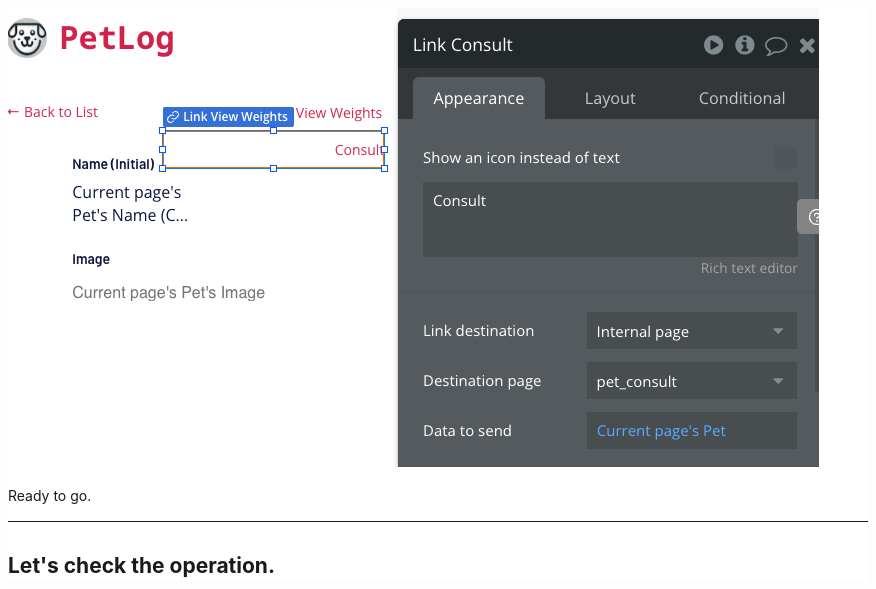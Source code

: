 ![bg right w:600](images/2024-11-22-03-17-03.png)

Ready to go.

---

## Let's check the operation.
